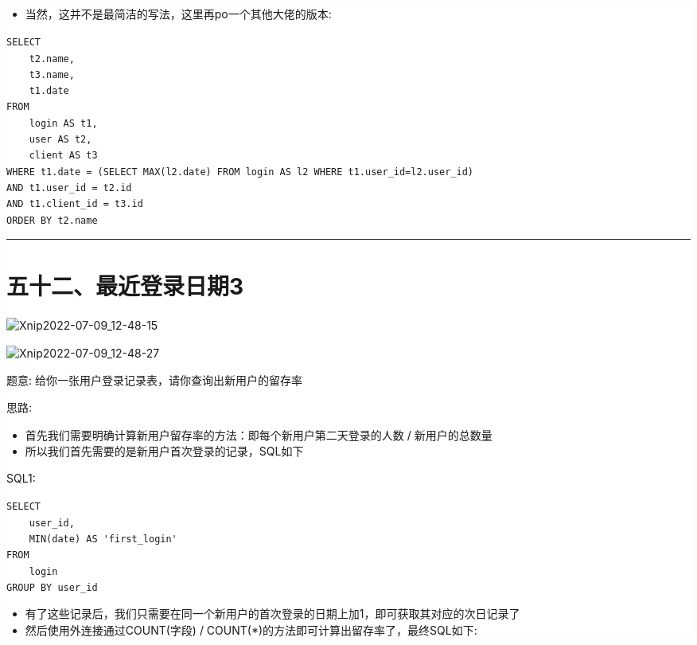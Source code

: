 - 当然，这并不是最简洁的写法，这里再po一个其他大佬的版本:

```mysql
SELECT
    t2.name,
    t3.name,
    t1.date
FROM
    login AS t1,
    user AS t2,
    client AS t3
WHERE t1.date = (SELECT MAX(l2.date) FROM login AS l2 WHERE t1.user_id=l2.user_id)
AND t1.user_id = t2.id
AND t1.client_id = t3.id
ORDER BY t2.name
```

---











# 五十二、最近登录日期3

![Xnip2022-07-09_12-48-15](problems.assets/Xnip2022-07-09_12-48-15.jpg)



![Xnip2022-07-09_12-48-27](problems.assets/Xnip2022-07-09_12-48-27.jpg)

题意:
给你一张用户登录记录表，请你查询出新用户的留存率



思路:

- 首先我们需要明确计算新用户留存率的方法：即每个新用户第二天登录的人数 / 新用户的总数量
- 所以我们首先需要的是新用户首次登录的记录，SQL如下

SQL1:

```mysql
SELECT
	user_id,
	MIN(date) AS 'first_login'
FROM
	login
GROUP BY user_id
```



- 有了这些记录后，我们只需要在同一个新用户的首次登录的日期上加1，即可获取其对应的次日记录了
- 然后使用外连接通过COUNT(字段) / COUNT(*)的方法即可计算出留存率了，最终SQL如下:
